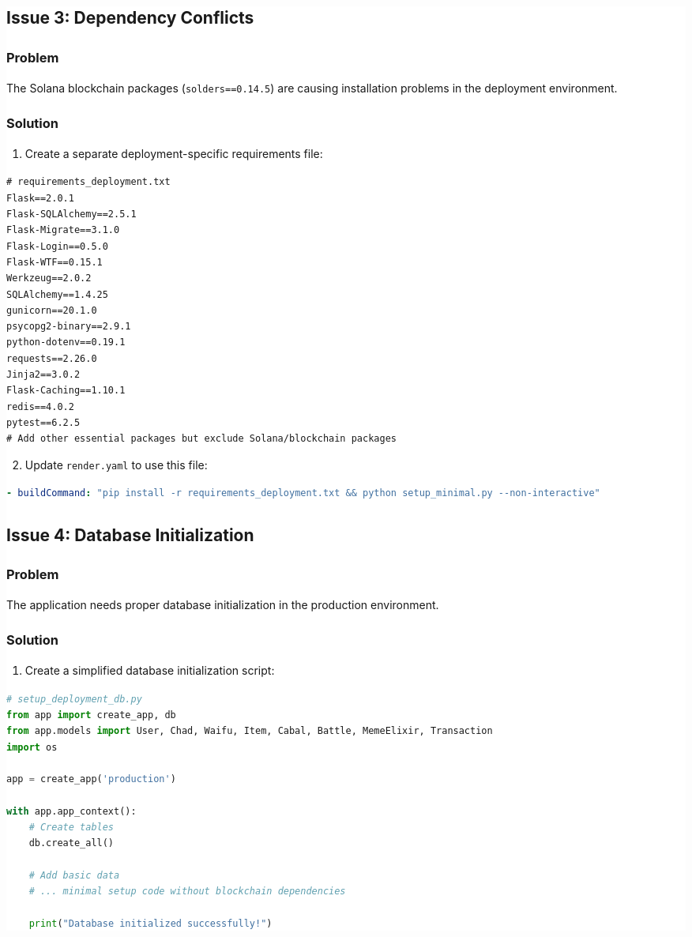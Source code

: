 ## Issue 3: Dependency Conflicts

### Problem
The Solana blockchain packages (`solders==0.14.5`) are causing installation problems in the deployment environment.

### Solution
1. Create a separate deployment-specific requirements file:

```
# requirements_deployment.txt
Flask==2.0.1
Flask-SQLAlchemy==2.5.1
Flask-Migrate==3.1.0
Flask-Login==0.5.0
Flask-WTF==0.15.1
Werkzeug==2.0.2
SQLAlchemy==1.4.25
gunicorn==20.1.0
psycopg2-binary==2.9.1
python-dotenv==0.19.1
requests==2.26.0
Jinja2==3.0.2
Flask-Caching==1.10.1
redis==4.0.2
pytest==6.2.5
# Add other essential packages but exclude Solana/blockchain packages
```

2. Update `render.yaml` to use this file:
```yaml
- buildCommand: "pip install -r requirements_deployment.txt && python setup_minimal.py --non-interactive"
```

## Issue 4: Database Initialization

### Problem
The application needs proper database initialization in the production environment.

### Solution
1. Create a simplified database initialization script:

```python
# setup_deployment_db.py
from app import create_app, db
from app.models import User, Chad, Waifu, Item, Cabal, Battle, MemeElixir, Transaction
import os

app = create_app('production')

with app.app_context():
    # Create tables
    db.create_all()
    
    # Add basic data
    # ... minimal setup code without blockchain dependencies
    
    print("Database initialized successfully!")
```
